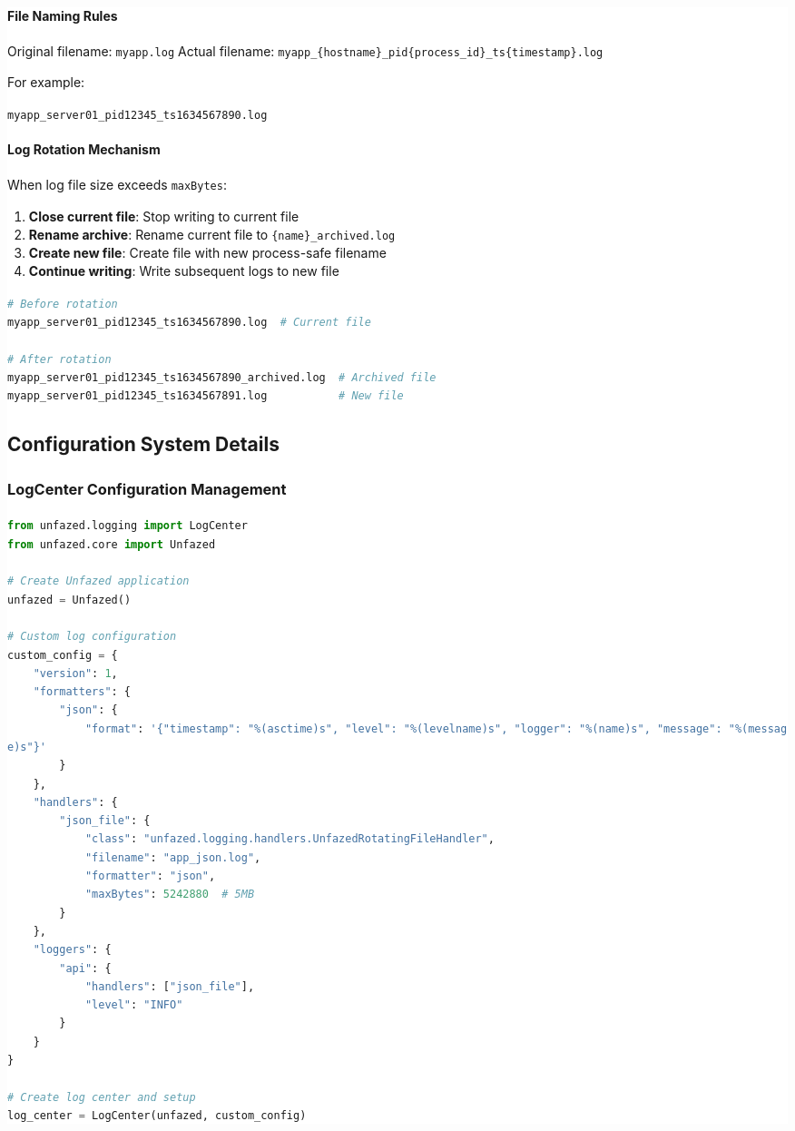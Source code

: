 #### File Naming Rules

Original filename: `myapp.log`
Actual filename: `myapp_{hostname}_pid{process_id}_ts{timestamp}.log`

For example:
```
myapp_server01_pid12345_ts1634567890.log
```

#### Log Rotation Mechanism

When log file size exceeds `maxBytes`:

1. **Close current file**: Stop writing to current file
2. **Rename archive**: Rename current file to `{name}_archived.log`
3. **Create new file**: Create file with new process-safe filename
4. **Continue writing**: Write subsequent logs to new file

```python
# Before rotation
myapp_server01_pid12345_ts1634567890.log  # Current file

# After rotation  
myapp_server01_pid12345_ts1634567890_archived.log  # Archived file
myapp_server01_pid12345_ts1634567891.log           # New file
```

## Configuration System Details

### LogCenter Configuration Management

```python
from unfazed.logging import LogCenter
from unfazed.core import Unfazed

# Create Unfazed application
unfazed = Unfazed()

# Custom log configuration
custom_config = {
    "version": 1,
    "formatters": {
        "json": {
            "format": '{"timestamp": "%(asctime)s", "level": "%(levelname)s", "logger": "%(name)s", "message": "%(message)s"}'
        }
    },
    "handlers": {
        "json_file": {
            "class": "unfazed.logging.handlers.UnfazedRotatingFileHandler",
            "filename": "app_json.log",
            "formatter": "json",
            "maxBytes": 5242880  # 5MB
        }
    },
    "loggers": {
        "api": {
            "handlers": ["json_file"],
            "level": "INFO"
        }
    }
}

# Create log center and setup
log_center = LogCenter(unfazed, custom_config)
```